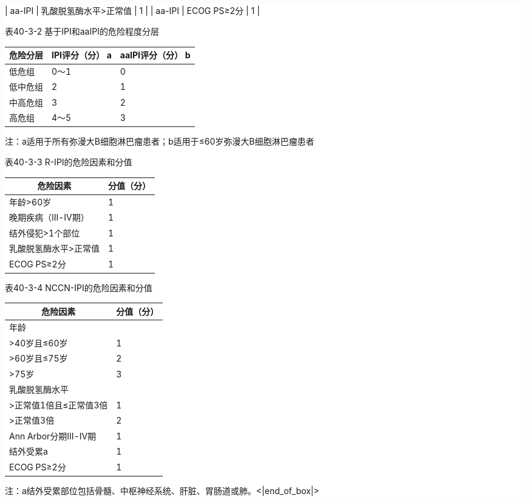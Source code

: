 | aa-IPI   | 乳酸脱氢酶水平>正常值  | 1          |
| aa-IPI   | ECOG PS≥2分            | 1          |

表40-3-2 基于IPI和aaIPI的危险程度分层

| 危险分层 | IPI评分（分） a | aaIPI评分（分） b |
|----------|-----------------|-------------------|
| 低危组   | 0～1            | 0                 |
| 低中危组 | 2               | 1                 |
| 中高危组 | 3               | 2                 |
| 高危组   | 4～5            | 3                 |

注：a适用于所有弥漫大B细胞淋巴瘤患者；b适用于≤60岁弥漫大B细胞淋巴瘤患者

表40-3-3 R-IPI的危险因素和分值

| 危险因素               | 分值（分） |
|------------------------|------------|
| 年龄>60岁              | 1          |
| 晚期疾病（Ⅲ-Ⅳ期）     | 1          |
| 结外侵犯>1个部位       | 1          |
| 乳酸脱氢酶水平>正常值  | 1          |
| ECOG PS≥2分            | 1          |

表40-3-4 NCCN-IPI的危险因素和分值

| 危险因素               | 分值（分） |
|------------------------|------------|
| 年龄                   |            |
| >40岁且≤60岁           | 1          |
| >60岁且≤75岁           | 2          |
| >75岁                  | 3          |
| 乳酸脱氢酶水平         |            |
| >正常值1倍且≤正常值3倍 | 1          |
| >正常值3倍             | 2          |
| Ann Arbor分期Ⅲ-Ⅳ期    | 1          |
| 结外受累a              | 1          |
| ECOG PS≥2分            | 1          |

注：a结外受累部位包括骨髓、中枢神经系统、肝脏、胃肠道或肺。<|end_of_box|>
